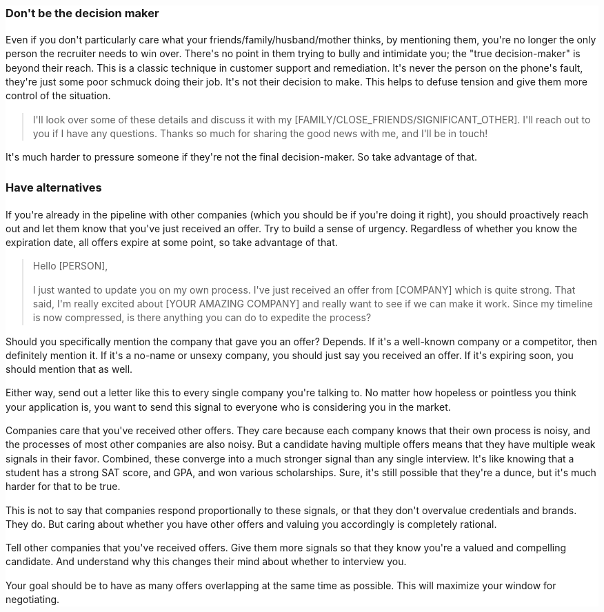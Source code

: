 ### Don't be the decision maker

Even if you don't particularly care what your friends/family/husband/mother thinks, by mentioning them, you're no longer the only person the recruiter needs to win over. There's no point in them trying to bully and intimidate you; the "true decision-maker" is beyond their reach. This is a classic technique in customer support and remediation. It's never the person on the phone's fault, they're just some poor schmuck doing their job. It's not their decision to make. This helps to defuse tension and give them more control of the situation.

> I'll look over some of these details and discuss it with my [FAMILY/CLOSE_FRIENDS/SIGNIFICANT_OTHER]. I'll reach out to you if I have any questions. Thanks so much for sharing the good news with me, and I'll be in touch!

It's much harder to pressure someone if they're not the final decision-maker. So take advantage of that.

### Have alternatives

If you're already in the pipeline with other companies (which you should be if you're doing it right), you should proactively reach out and let them know that you've just received an offer. Try to build a sense of urgency. Regardless of whether you know the expiration date, all offers expire at some point, so take advantage of that.

> Hello [PERSON],
>
> I just wanted to update you on my own process. I've just received an offer from [COMPANY] which is quite strong. That said, I'm really excited about [YOUR AMAZING COMPANY] and really want to see if we can make it work. Since my timeline is now compressed, is there anything you can do to expedite the process?

Should you specifically mention the company that gave you an offer? Depends. If it's a well-known company or a competitor, then definitely mention it. If it's a no-name or unsexy company, you should just say you received an offer. If it's expiring soon, you should mention that as well.

Either way, send out a letter like this to every single company you're talking to. No matter how hopeless or pointless you think your application is, you want to send this signal to everyone who is considering you in the market.

Companies care that you've received other offers. They care because each company knows that their own process is noisy, and the processes of most other companies are also noisy. But a candidate having multiple offers means that they have multiple weak signals in their favor. Combined, these converge into a much stronger signal than any single interview. It's like knowing that a student has a strong SAT score, and GPA, and won various scholarships. Sure, it's still possible that they're a dunce, but it's much harder for that to be true.

This is not to say that companies respond proportionally to these signals, or that they don't overvalue credentials and brands. They do. But caring about whether you have other offers and valuing you accordingly is completely rational.

Tell other companies that you've received offers. Give them more signals so that they know you're a valued and compelling candidate. And understand why this changes their mind about whether to interview you.

Your goal should be to have as many offers overlapping at the same time as possible. This will maximize your window for negotiating.
